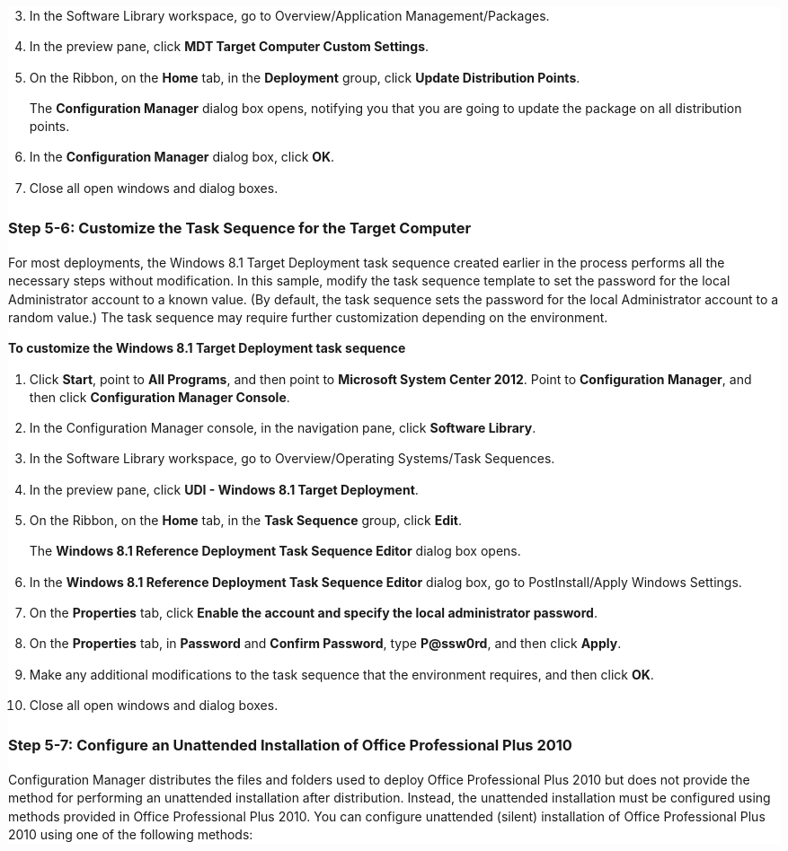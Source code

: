 3. In the Software Library workspace, go to Overview/Application Management/Packages.

4. In the preview pane, click **MDT Target Computer Custom Settings**.

5. On the Ribbon, on the **Home** tab, in the **Deployment** group, click **Update Distribution Points**.

     The **Configuration Manager** dialog box opens, notifying you that you are going to update the package on all distribution points.

 6. In the **Configuration Manager** dialog box, click **OK**.

7. Close all open windows and dialog boxes.

###  <a name="CustomizeTaskSequenceforTargetComputer"></a> Step 5-6: Customize the Task Sequence for the Target Computer

For most deployments, the Windows 8.1 Target Deployment task sequence created earlier in the process performs all the necessary steps without modification. In this sample, modify the task sequence template to set the password for the local Administrator account to a known value. (By default, the task sequence sets the password for the local Administrator account to a random value.) The task sequence may require further customization depending on the environment.

 **To customize the Windows 8.1 Target Deployment task sequence**

1. Click **Start**, point to **All Programs**, and then point to **Microsoft System Center 2012**. Point to **Configuration Manager**, and then click **Configuration Manager Console**.

2. In the Configuration Manager console, in the navigation pane, click **Software Library**.

3. In the Software Library workspace, go to Overview/Operating Systems/Task Sequences.

4. In the preview pane, click **UDI - Windows 8.1 Target Deployment**.

5. On the Ribbon, on the **Home** tab, in the **Task Sequence** group, click **Edit**.

    The **Windows 8.1 Reference Deployment Task Sequence Editor** dialog box opens.

6. In the **Windows 8.1 Reference Deployment Task Sequence Editor** dialog box, go to PostInstall/Apply Windows Settings.

7. On the **Properties** tab, click **Enable the account and specify the local administrator password**.

8. On the **Properties** tab, in **Password** and **Confirm Password**, type <strong>P@ssw0rd</strong>, and then click **Apply**.

9. Make any additional modifications to the task sequence that the environment requires, and then click **OK**.

10. Close all open windows and dialog boxes.

###  <a name="ConfigureUnattendedInstallationofOfficeProPlus"></a> Step 5-7: Configure an Unattended Installation of Office Professional Plus 2010

Configuration Manager distributes the files and folders used to deploy Office Professional Plus 2010 but does not provide the method for performing an unattended installation after distribution. Instead, the unattended installation must be configured using methods provided in Office Professional Plus 2010. You can configure unattended (silent) installation of Office Professional Plus 2010 using one of the following methods:

